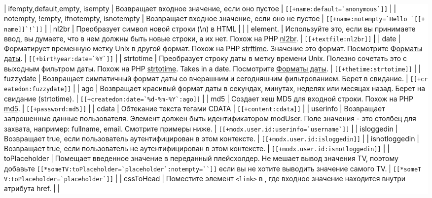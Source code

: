 | ifempty,default,empty, isempty           | Возвращает входное значение, если оно пустое                                                                                                                                                                                                                                         | `` [[+name:default=`anonymous`]] ``                |
| notempty, !empty, ifnotempty, isnotempty | Возвращает входное значение, если оно не пустое                                                                                                                                                                                                                                      | `` [[+name:notempty=`Hello `[[+name]]`!`]] ``      |
| nl2br                                    | Преобразует символ новой строки (\\n) в HTML                                                                                                                                                                                                                                         |                                                    |
| element.                                 | Используйте это, если вы принимаете ввод, вы думаете, что в нем должны быть новые строки, а их нет. Похож на PHP [nl2br](http://www.php.net/manual/en/function.nl2br.php).                                                                                                           | `[[+textfile:nl2br]]`                              |
| date                                     | Форматирует временную метку Unix в другой формат. Похож на PHP [strftime](http://www.php.net/manual/en/function.strftime.php). Значение это формат. Посмотрите [Форматы даты](building-sites/tag-syntax/date-formats "Форматы даты").                                                | `` [[+birthyear:date=`%Y`]] ``                     |
| strtotime                                | Преобразует строку даты в метку времени Unix. Полезно сочетать это с выходным фильтром даты. Похож на PHP [strtotime](http://www.php.net/strtotime). Takes in a date. Посмотрите [Форматы даты](building-sites/tag-syntax/date-formats "Форматы даты").                              | `[[+thetime:strtotime]]`                           |
| fuzzydate                                | Возвращает симпатичный формат даты со вчерашним и сегодняшним фильтрованием. Берет в свидание.                                                                                                                                                                                       | `[[+createdon:fuzzydate]]`                         |
| ago                                      | Возвращает красивый формат даты в секундах, минутах, неделях или месяцах назад. Берет на свидание (strtotime).                                                                                                                                                                       | `` [[+createdon:date=`%d-%m-%Y`:ago]] ``           |
| md5                                      | Создает хеш MD5 для входной строки. Похож на PHP [md5](http://www.php.net/manual/en/function.md5.php).                                                                                                                                                                               | `[[+password:md5]]`                                |
| cdata                                    | Обтекание текста тегами CDATA                                                                                                                                                                                                                                                        | `[[+content:cdata]]`                               |
| userinfo                                 | Возвращает запрошенные данные пользователя. Элемент должен быть идентификатором modUser. Поле значения - это столбец для захвата, например: fullname, email. Смотрите примеры ниже.                                                                                                  | `` [[+modx.user.id:userinfo=`username`]] ``        |
| isloggedin                               | Возвращает true, если пользователь аутентифицирован в этом контексте.                                                                                                                                                                                                                | `[[+modx.user.id:isloggedin]]`                     |
| isnotloggedin                            | Возвращает true, если пользователь не аутентифицирован в этом контексте.                                                                                                                                                                                                             | `[[+modx.user.id:isnotloggedin]]`                  |
| toPlaceholder                            | Помещает введенное значение в переданный плейсхолдер. Не мешает вывод значения TV, поэтому добавьте ``` [[*someTV:toPlaceholder=`placeholder`:notempty=``]] ``` если вы не хотите выводить значение самого TV.                                                                       | `` [[*someTV:toPlaceholder=`placeholder`]] ``      |
| cssToHead                                | Поместите элемент `<link>` в <head>, где входное значение находится внутри атрибута href.                                                                                                                                                                                            |                                                    |